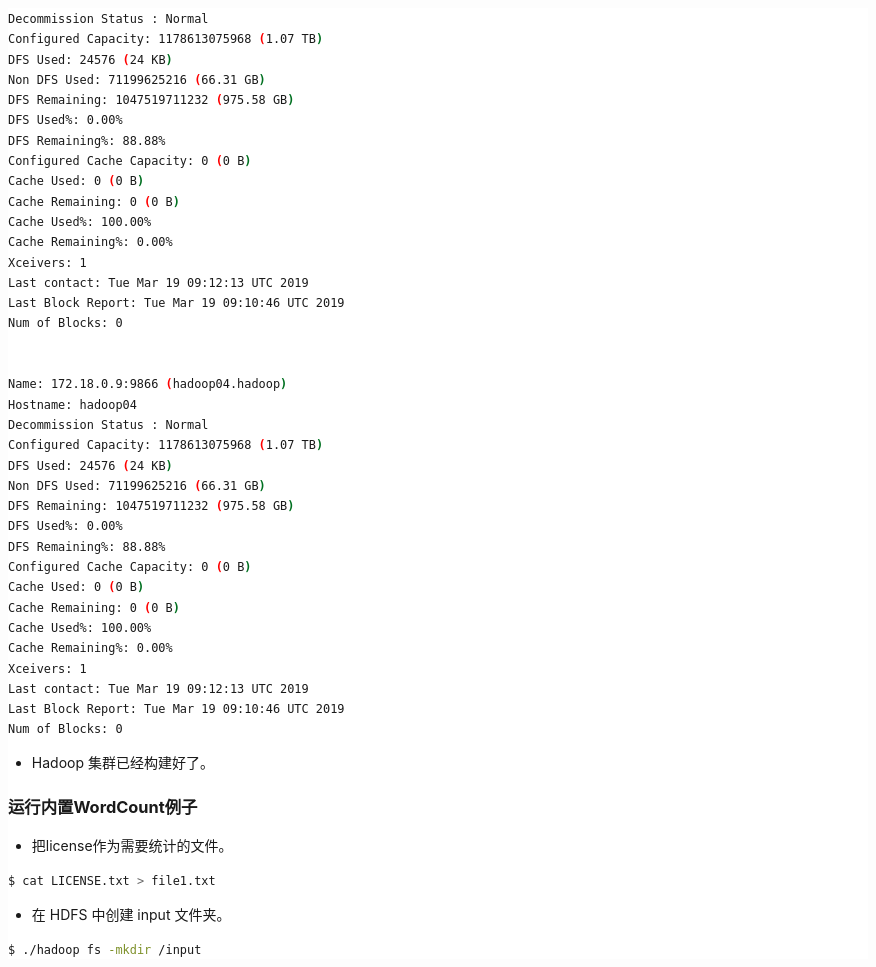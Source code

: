 ```bash
Decommission Status : Normal
Configured Capacity: 1178613075968 (1.07 TB)
DFS Used: 24576 (24 KB)
Non DFS Used: 71199625216 (66.31 GB)
DFS Remaining: 1047519711232 (975.58 GB)
DFS Used%: 0.00%
DFS Remaining%: 88.88%
Configured Cache Capacity: 0 (0 B)
Cache Used: 0 (0 B)
Cache Remaining: 0 (0 B)
Cache Used%: 100.00%
Cache Remaining%: 0.00%
Xceivers: 1
Last contact: Tue Mar 19 09:12:13 UTC 2019
Last Block Report: Tue Mar 19 09:10:46 UTC 2019
Num of Blocks: 0


Name: 172.18.0.9:9866 (hadoop04.hadoop)
Hostname: hadoop04
Decommission Status : Normal
Configured Capacity: 1178613075968 (1.07 TB)
DFS Used: 24576 (24 KB)
Non DFS Used: 71199625216 (66.31 GB)
DFS Remaining: 1047519711232 (975.58 GB)
DFS Used%: 0.00%
DFS Remaining%: 88.88%
Configured Cache Capacity: 0 (0 B)
Cache Used: 0 (0 B)
Cache Remaining: 0 (0 B)
Cache Used%: 100.00%
Cache Remaining%: 0.00%
Xceivers: 1
Last contact: Tue Mar 19 09:12:13 UTC 2019
Last Block Report: Tue Mar 19 09:10:46 UTC 2019
Num of Blocks: 0
```

- Hadoop 集群已经构建好了。

### 运行内置WordCount例子

- 把license作为需要统计的文件。

```bash
$ cat LICENSE.txt > file1.txt
```

- 在 HDFS 中创建 input 文件夹。

```bash
$ ./hadoop fs -mkdir /input
```

